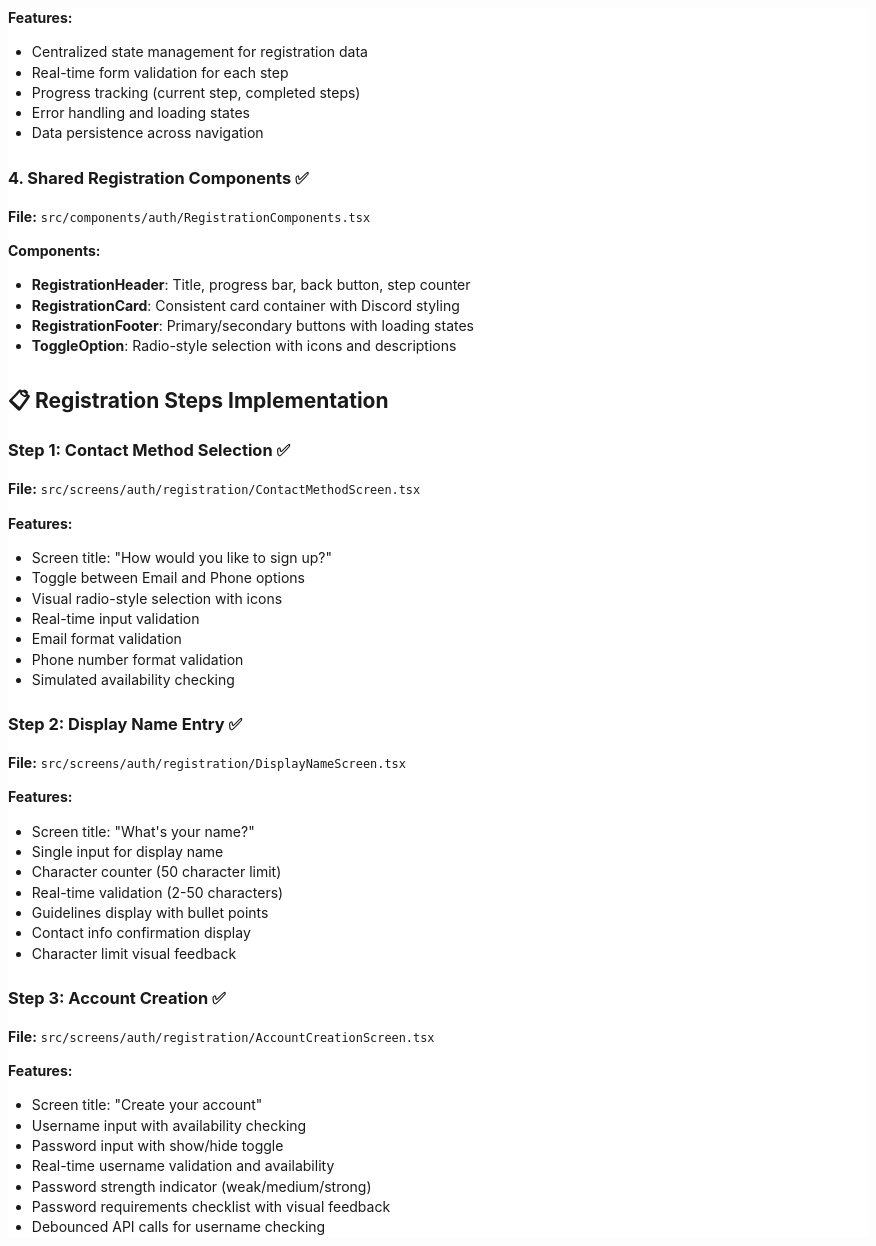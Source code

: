 **Features:**
- Centralized state management for registration data
- Real-time form validation for each step
- Progress tracking (current step, completed steps)
- Error handling and loading states
- Data persistence across navigation

### **4. Shared Registration Components** ✅
**File:** `src/components/auth/RegistrationComponents.tsx`

**Components:**
- **RegistrationHeader**: Title, progress bar, back button, step counter
- **RegistrationCard**: Consistent card container with Discord styling
- **RegistrationFooter**: Primary/secondary buttons with loading states
- **ToggleOption**: Radio-style selection with icons and descriptions

## 📋 Registration Steps Implementation

### **Step 1: Contact Method Selection** ✅
**File:** `src/screens/auth/registration/ContactMethodScreen.tsx`

**Features:**
- Screen title: "How would you like to sign up?"
- Toggle between Email and Phone options
- Visual radio-style selection with icons
- Real-time input validation
- Email format validation
- Phone number format validation
- Simulated availability checking

### **Step 2: Display Name Entry** ✅
**File:** `src/screens/auth/registration/DisplayNameScreen.tsx`

**Features:**
- Screen title: "What's your name?"
- Single input for display name
- Character counter (50 character limit)
- Real-time validation (2-50 characters)
- Guidelines display with bullet points
- Contact info confirmation display
- Character limit visual feedback

### **Step 3: Account Creation** ✅
**File:** `src/screens/auth/registration/AccountCreationScreen.tsx`

**Features:**
- Screen title: "Create your account"
- Username input with availability checking
- Password input with show/hide toggle
- Real-time username validation and availability
- Password strength indicator (weak/medium/strong)
- Password requirements checklist with visual feedback
- Debounced API calls for username checking
